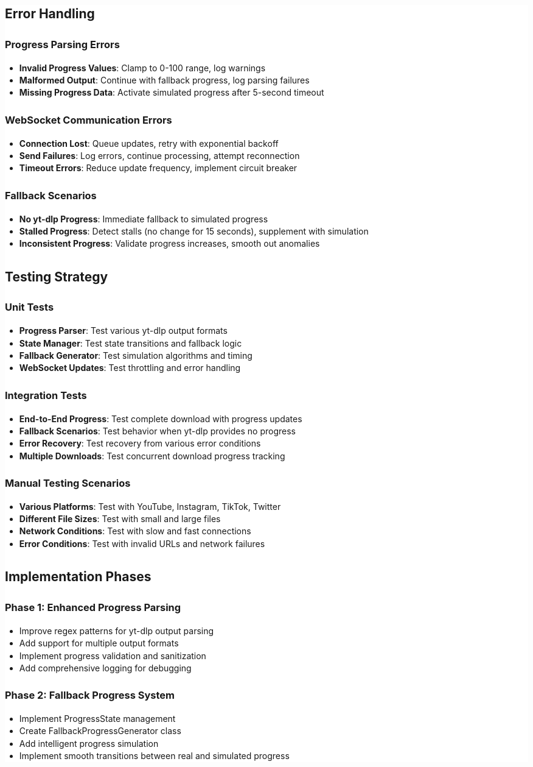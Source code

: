 ## Error Handling

### Progress Parsing Errors
- **Invalid Progress Values**: Clamp to 0-100 range, log warnings
- **Malformed Output**: Continue with fallback progress, log parsing failures
- **Missing Progress Data**: Activate simulated progress after 5-second timeout

### WebSocket Communication Errors
- **Connection Lost**: Queue updates, retry with exponential backoff
- **Send Failures**: Log errors, continue processing, attempt reconnection
- **Timeout Errors**: Reduce update frequency, implement circuit breaker

### Fallback Scenarios
- **No yt-dlp Progress**: Immediate fallback to simulated progress
- **Stalled Progress**: Detect stalls (no change for 15 seconds), supplement with simulation
- **Inconsistent Progress**: Validate progress increases, smooth out anomalies

## Testing Strategy

### Unit Tests
- **Progress Parser**: Test various yt-dlp output formats
- **State Manager**: Test state transitions and fallback logic
- **Fallback Generator**: Test simulation algorithms and timing
- **WebSocket Updates**: Test throttling and error handling

### Integration Tests
- **End-to-End Progress**: Test complete download with progress updates
- **Fallback Scenarios**: Test behavior when yt-dlp provides no progress
- **Error Recovery**: Test recovery from various error conditions
- **Multiple Downloads**: Test concurrent download progress tracking

### Manual Testing Scenarios
- **Various Platforms**: Test with YouTube, Instagram, TikTok, Twitter
- **Different File Sizes**: Test with small and large files
- **Network Conditions**: Test with slow and fast connections
- **Error Conditions**: Test with invalid URLs and network failures

## Implementation Phases

### Phase 1: Enhanced Progress Parsing
- Improve regex patterns for yt-dlp output parsing
- Add support for multiple output formats
- Implement progress validation and sanitization
- Add comprehensive logging for debugging

### Phase 2: Fallback Progress System
- Implement ProgressState management
- Create FallbackProgressGenerator class
- Add intelligent progress simulation
- Implement smooth transitions between real and simulated progress
